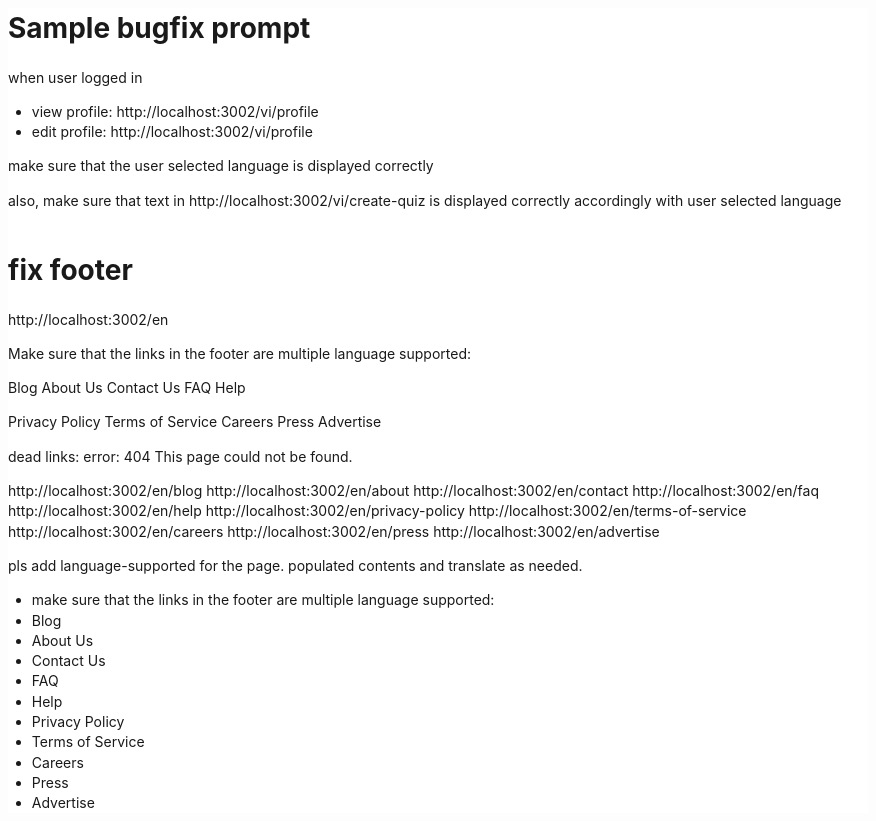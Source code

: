 # Sample bugfix prompt 

when user logged in

- view profile: http://localhost:3002/vi/profile
- edit profile: http://localhost:3002/vi/profile

make sure that the user selected language is displayed correctly 

also, make sure that text in http://localhost:3002/vi/create-quiz
is displayed correctly accordingly with user selected language 

# fix footer

http://localhost:3002/en

Make sure that the links in the footer are multiple language supported: 

Blog
About Us
Contact Us
FAQ
Help

Privacy Policy
Terms of Service
Careers
Press
Advertise


dead links: 
error: 404 This page could not be found.

http://localhost:3002/en/blog
http://localhost:3002/en/about
http://localhost:3002/en/contact
http://localhost:3002/en/faq
http://localhost:3002/en/help
http://localhost:3002/en/privacy-policy
http://localhost:3002/en/terms-of-service
http://localhost:3002/en/careers
http://localhost:3002/en/press
http://localhost:3002/en/advertise

pls add language-supported for the page.
populated contents and translate as needed. 
- make sure that the links in the footer are multiple language supported:
- Blog
- About Us
- Contact Us
- FAQ
- Help
- Privacy Policy
- Terms of Service
- Careers
- Press
- Advertise
